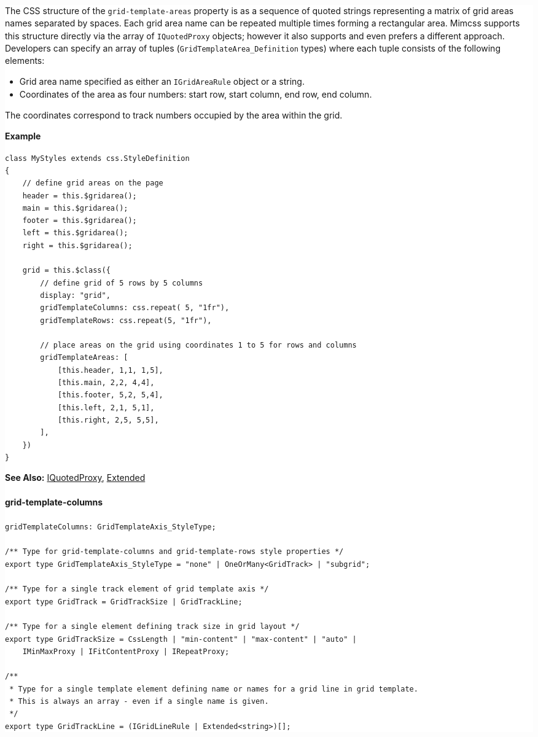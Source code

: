 The CSS structure of the `grid-template-areas` property is as a sequence of quoted strings representing a matrix of grid areas names separated by spaces. Each grid area name can be repeated multiple times forming a rectangular area. Mimcss supports this structure directly via the array of `IQuotedProxy` objects; however it also supports and even prefers a different approach. Developers can specify an array of tuples (`GridTemplateArea_Definition` types) where each tuple consists of the following elements:

- Grid area name specified as either an `IGridAreaRule` object or a string.
- Coordinates of the area as four numbers: start row, start column, end row, end column.

The coordinates correspond to track numbers occupied by the area within the grid.

**Example**

```tsx
class MyStyles extends css.StyleDefinition
{
    // define grid areas on the page
    header = this.$gridarea();
    main = this.$gridarea();
    footer = this.$gridarea();
    left = this.$gridarea();
    right = this.$gridarea();

	grid = this.$class({
        // define grid of 5 rows by 5 columns
        display: "grid",
        gridTemplateColumns: css.repeat( 5, "1fr"),
        gridTemplateRows: css.repeat(5, "1fr"),

        // place areas on the grid using coordinates 1 to 5 for rows and columns
        gridTemplateAreas: [
            [this.header, 1,1, 1,5],
            [this.main, 2,2, 4,4],
            [this.footer, 5,2, 5,4],
            [this.left, 2,1, 5,1],
            [this.right, 2,5, 5,5],
        ],
    })
}
```

**See Also:** [IQuotedProxy](/mimcss/reference.html#interfaces/coretypes_.iquotedproxy.html), [Extended](/mimcss/reference.html#modules/coretypes.html#extended)

#### grid-template-columns

```tsx
gridTemplateColumns: GridTemplateAxis_StyleType;

/** Type for grid-template-columns and grid-template-rows style properties */
export type GridTemplateAxis_StyleType = "none" | OneOrMany<GridTrack> | "subgrid";

/** Type for a single track element of grid template axis */
export type GridTrack = GridTrackSize | GridTrackLine;

/** Type for a single element defining track size in grid layout */
export type GridTrackSize = CssLength | "min-content" | "max-content" | "auto" |
    IMinMaxProxy | IFitContentProxy | IRepeatProxy;

/**
 * Type for a single template element defining name or names for a grid line in grid template.
 * This is always an array - even if a single name is given.
 */
export type GridTrackLine = (IGridLineRule | Extended<string>)[];
```
